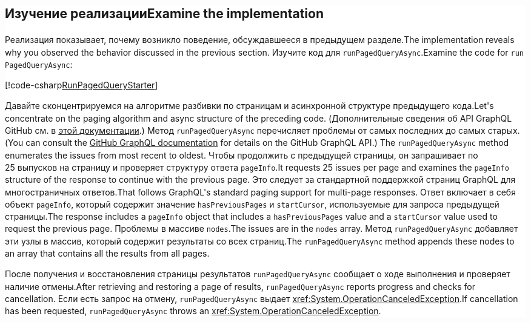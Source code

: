 ## <a name="examine-the-implementation"></a><span data-ttu-id="60eed-134">Изучение реализации</span><span class="sxs-lookup"><span data-stu-id="60eed-134">Examine the implementation</span></span>

<span data-ttu-id="60eed-135">Реализация показывает, почему возникло поведение, обсуждавшееся в предыдущем разделе.</span><span class="sxs-lookup"><span data-stu-id="60eed-135">The implementation reveals why you observed the behavior discussed in the previous section.</span></span> <span data-ttu-id="60eed-136">Изучите код для `runPagedQueryAsync`.</span><span class="sxs-lookup"><span data-stu-id="60eed-136">Examine the code for `runPagedQueryAsync`:</span></span>

[!code-csharp[RunPagedQueryStarter](~/samples/snippets/csharp/tutorials/AsyncStreams/start/IssuePRreport/IssuePRreport/Program.cs#RunPagedQuery)]

<span data-ttu-id="60eed-137">Давайте сконцентрируемся на алгоритме разбивки по страницам и асинхронной структуре предыдущего кода.</span><span class="sxs-lookup"><span data-stu-id="60eed-137">Let's concentrate on the paging algorithm and async structure of the preceding code.</span></span> <span data-ttu-id="60eed-138">(Дополнительные сведения об API GraphQL GitHub см. в [этой документации](https://developer.github.com/v4/guides/).) Метод `runPagedQueryAsync` перечисляет проблемы от самых последних до самых старых.</span><span class="sxs-lookup"><span data-stu-id="60eed-138">(You can consult the [GitHub GraphQL documentation](https://developer.github.com/v4/guides/) for details on the GitHub GraphQL API.) The `runPagedQueryAsync` method enumerates the issues from most recent to oldest.</span></span> <span data-ttu-id="60eed-139">Чтобы продолжить с предыдущей страницы, он запрашивает по 25 выпусков на страницу и проверяет структуру ответа `pageInfo`.</span><span class="sxs-lookup"><span data-stu-id="60eed-139">It requests 25 issues per page and examines the `pageInfo` structure of the response to continue with the previous page.</span></span> <span data-ttu-id="60eed-140">Это следует за стандартной поддержкой страниц GraphQL для многостраничных ответов.</span><span class="sxs-lookup"><span data-stu-id="60eed-140">That follows GraphQL's standard paging support for multi-page responses.</span></span> <span data-ttu-id="60eed-141">Ответ включает в себя объект `pageInfo`, который содержит значение `hasPreviousPages` и `startCursor`, используемые для запроса предыдущей страницы.</span><span class="sxs-lookup"><span data-stu-id="60eed-141">The response includes a `pageInfo` object that includes a `hasPreviousPages` value and a `startCursor` value used to request the previous page.</span></span> <span data-ttu-id="60eed-142">Проблемы в массиве `nodes`.</span><span class="sxs-lookup"><span data-stu-id="60eed-142">The issues are in the `nodes` array.</span></span> <span data-ttu-id="60eed-143">Метод `runPagedQueryAsync` добавляет эти узлы в массив, который содержит результаты со всех страниц.</span><span class="sxs-lookup"><span data-stu-id="60eed-143">The `runPagedQueryAsync` method appends these nodes to an array that contains all the results from all pages.</span></span>

<span data-ttu-id="60eed-144">После получения и восстановления страницы результатов `runPagedQueryAsync` сообщает о ходе выполнения и проверяет наличие отмены.</span><span class="sxs-lookup"><span data-stu-id="60eed-144">After retrieving and restoring a page of results, `runPagedQueryAsync` reports progress and checks for cancellation.</span></span> <span data-ttu-id="60eed-145">Если есть запрос на отмену, `runPagedQueryAsync` выдает <xref:System.OperationCanceledException>.</span><span class="sxs-lookup"><span data-stu-id="60eed-145">If cancellation has been requested, `runPagedQueryAsync` throws an <xref:System.OperationCanceledException>.</span></span>
